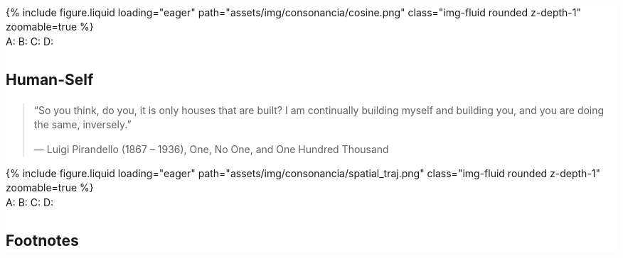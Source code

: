 <div class="mt-3">
    {% include figure.liquid loading="eager" path="assets/img/consonancia/cosine.png" class="img-fluid rounded z-depth-1" zoomable=true %}
</div>
<div class="caption">
    A: B: C: D:
</div>

## Human-Self

> “So you think, do you, it is only houses that are built? I am continually building myself and building you, and you are doing the same, inversely.”
>
> ― Luigi Pirandello (1867 – 1936), One, No One, and One Hundred Thousand 

<div class="mt-3">
    {% include figure.liquid loading="eager" path="assets/img/consonancia/spatial_traj.png" class="img-fluid rounded z-depth-1" zoomable=true %}
</div>
<div class="caption">
    A: B: C: D:
</div>

## Footnotes
